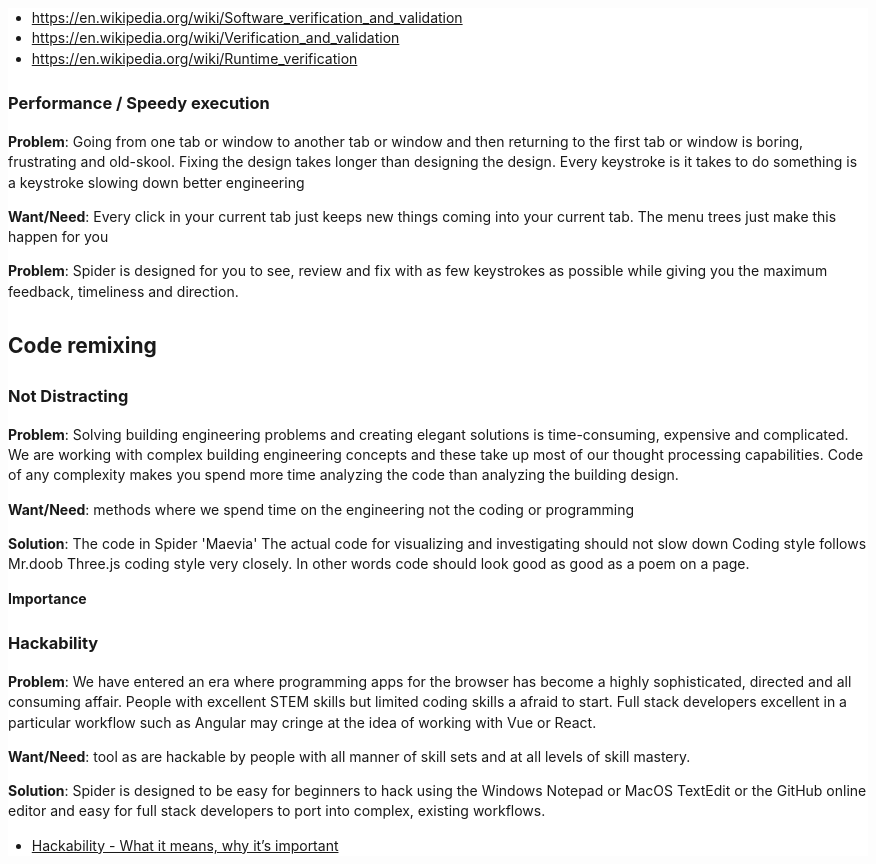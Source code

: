 * https://en.wikipedia.org/wiki/Software_verification_and_validation
* https://en.wikipedia.org/wiki/Verification_and_validation
* https://en.wikipedia.org/wiki/Runtime_verification


### Performance / Speedy execution

**Problem**: Going from one tab or window to another tab or window and then returning to the first tab or window is boring, frustrating and old-skool. Fixing the design takes longer than designing the design. Every keystroke is it takes to do something is a keystroke slowing down better engineering

**Want/Need**: Every click in your current tab just keeps new things coming into your current tab. The menu trees just make this happen for you

**Problem**: Spider is designed for you to see, review and fix with as few keystrokes as possible while giving you the maximum feedback, timeliness and direction.





## Code remixing


### Not Distracting

**Problem**: Solving building engineering problems and creating elegant solutions is time-consuming, expensive and complicated. We are working with complex building engineering concepts and these take up most of our thought processing capabilities. Code of any complexity makes you spend more time analyzing the code than analyzing the building design.

**Want/Need**: methods where we spend time on the engineering not the coding or programming

**Solution**: The code in Spider 'Maevia' The actual code for visualizing and investigating should not slow down
Coding style follows Mr.doob Three.js coding style very closely. In other words code should look good as good as a poem on a page.

**Importance**




### Hackability

**Problem**: We have entered an era where programming apps for the browser has become a highly sophisticated, directed and all consuming affair. People with excellent STEM skills but limited coding skills a afraid to start. Full stack developers excellent in a particular workflow such as Angular may cringe at the idea of working with Vue or React.

**Want/Need**: tool as are hackable by people with all manner of skill sets and at all levels of skill mastery.

**Solution**: Spider is designed to be easy for beginners to hack using the Windows Notepad or MacOS TextEdit or the GitHub online editor and easy for full stack developers to port into complex, existing workflows.

* [Hackability - What it means, why it’s important]( https://www.slideshare.net/nitot/hackability-what-it-means-why-its-important/ )
